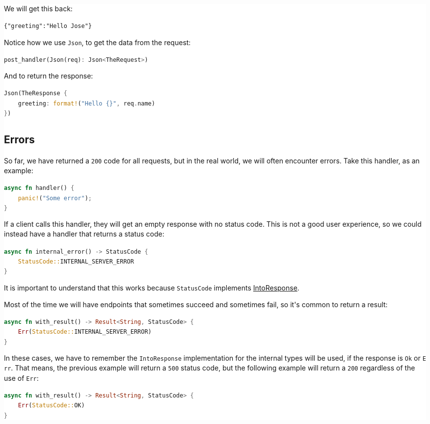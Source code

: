 We will get this back:

```
{"greeting":"Hello Jose"}
```

Notice how we use `Json`, to get the data from the request:

```rust
post_handler(Json(req): Json<TheRequest>)
```

And to return the response:

```rust
Json(TheResponse {
    greeting: format!("Hello {}", req.name)
})
```

## Errors

So far, we have returned a `200` code for all requests, but in the real world, we will often encounter errors. Take this handler, as an example:

```rust
async fn handler() {
    panic!("Some error");
}
```

If a client calls this handler, they will get an empty response with no status code. This is not a good user experience, so we could instead have a handler that returns a status code:

```rust
async fn internal_error() -> StatusCode {
    StatusCode::INTERNAL_SERVER_ERROR
}
```

It is important to understand that this works because `StatusCode` implements [IntoResponse](https://docs.rs/axum/latest/axum/response/trait.IntoResponse.html).

Most of the time we will have endpoints that sometimes succeed and sometimes fail, so it's common to return a result:

```rust
async fn with_result() -> Result<String, StatusCode> {
    Err(StatusCode::INTERNAL_SERVER_ERROR)
}
```

In these cases, we have to remember the `IntoResponse` implementation for the internal types will be used, if the response is `Ok` or `Err`. That means, the previous example will return a `500` status code, but the following example will return a `200` regardless of the use of `Err`:

```rust
async fn with_result() -> Result<String, StatusCode> {
    Err(StatusCode::OK)
}
```
